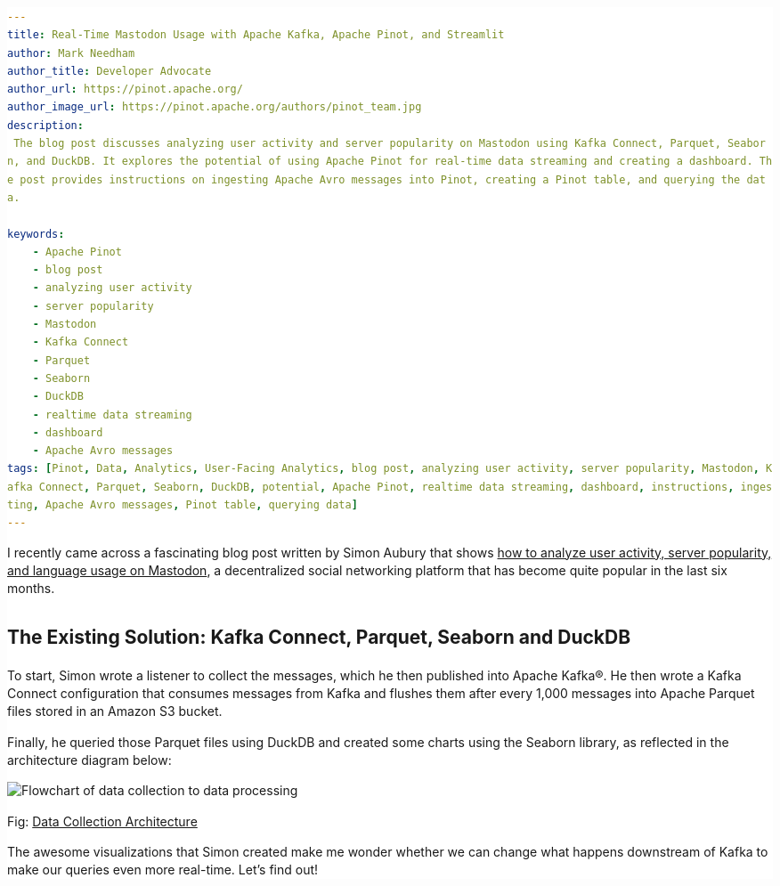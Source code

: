 ```yaml
---
title: Real-Time Mastodon Usage with Apache Kafka, Apache Pinot, and Streamlit
author: Mark Needham
author_title: Developer Advocate
author_url: https://pinot.apache.org/
author_image_url: https://pinot.apache.org/authors/pinot_team.jpg
description:
 The blog post discusses analyzing user activity and server popularity on Mastodon using Kafka Connect, Parquet, Seaborn, and DuckDB. It explores the potential of using Apache Pinot for real-time data streaming and creating a dashboard. The post provides instructions on ingesting Apache Avro messages into Pinot, creating a Pinot table, and querying the data.

keywords:
    - Apache Pinot
    - blog post
    - analyzing user activity
    - server popularity
    - Mastodon
    - Kafka Connect
    - Parquet
    - Seaborn
    - DuckDB
    - realtime data streaming
    - dashboard
    - Apache Avro messages
tags: [Pinot, Data, Analytics, User-Facing Analytics, blog post, analyzing user activity, server popularity, Mastodon, Kafka Connect, Parquet, Seaborn, DuckDB, potential, Apache Pinot, realtime data streaming, dashboard, instructions, ingesting, Apache Avro messages, Pinot table, querying data]
---
```


I recently came across a fascinating blog post written by Simon Aubury that shows [how to analyze user activity, server popularity, and language usage on Mastodon](https://simonaubury.com/posts/202302_mastodon_duckdb/), a decentralized social networking platform that has become quite popular in the last six months. 

The Existing Solution: Kafka Connect, Parquet, Seaborn and DuckDB 
------------------------------------------------------------------

To start, Simon wrote a listener to collect the messages, which he then published into Apache Kafka®. He then wrote a Kafka Connect configuration that consumes messages from Kafka and flushes them after every 1,000 messages into Apache Parquet files stored in an Amazon S3 bucket. 

Finally, he queried those Parquet files using DuckDB and created some charts using the Seaborn library, as reflected in the architecture diagram below:

![Flowchart of data collection to data processing](https://www.datocms-assets.com/75153/1685637607-image1.png "Flowchart of data collection to data processing")

Fig: [Data Collection Architecture](https://simonaubury.com/posts/202302_mastodon_duckdb/)

The awesome visualizations that Simon created make me wonder whether we can change what happens downstream of Kafka to make our queries even more real-time. Let’s find out!

